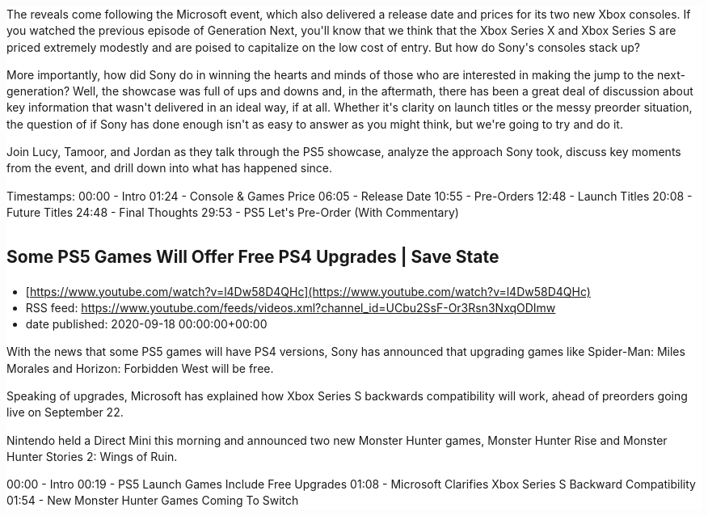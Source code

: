 The reveals come following the Microsoft event, which also delivered a release date and prices for its two new Xbox consoles. If you watched the previous episode of Generation Next, you'll know that we think that the Xbox Series X and Xbox Series S are priced extremely modestly and are poised to capitalize on the low cost of entry. But how do Sony's consoles stack up?

More importantly, how did Sony do in winning the hearts and minds of those who are interested in making the jump to the next-generation? Well, the showcase was full of ups and downs and, in the aftermath, there has been a great deal of discussion about key information that wasn't delivered in an ideal way, if at all. Whether it's clarity on launch titles or the messy preorder situation, the question of if Sony has done enough isn't as easy to answer as you might think, but we're going to try and do it.

Join Lucy, Tamoor, and Jordan as they talk through the PS5 showcase, analyze the approach Sony took, discuss key moments from the event, and drill down into what has happened since. 

Timestamps:
00:00 - Intro
01:24 - Console & Games Price
06:05 - Release Date
10:55 - Pre-Orders
12:48 - Launch Titles
20:08 - Future Titles
24:48 - Final Thoughts
29:53 - PS5 Let's Pre-Order (With Commentary)

## Some PS5 Games Will Offer Free PS4 Upgrades | Save State
 - [https://www.youtube.com/watch?v=l4Dw58D4QHc](https://www.youtube.com/watch?v=l4Dw58D4QHc)
 - RSS feed: https://www.youtube.com/feeds/videos.xml?channel_id=UCbu2SsF-Or3Rsn3NxqODImw
 - date published: 2020-09-18 00:00:00+00:00

With the news that some PS5 games will have PS4 versions, Sony has announced that upgrading games like Spider-Man: Miles Morales and Horizon: Forbidden West will be free. 

Speaking of upgrades, Microsoft has explained how Xbox Series S backwards compatibility will work, ahead of preorders going live on September 22.

Nintendo held a Direct Mini this morning and announced two new Monster Hunter games, Monster Hunter Rise and Monster Hunter Stories 2: Wings of Ruin. 

00:00 - Intro
00:19 - PS5 Launch Games Include Free Upgrades
01:08 - Microsoft Clarifies Xbox Series S Backward Compatibility
01:54 - New Monster Hunter Games Coming To Switch

